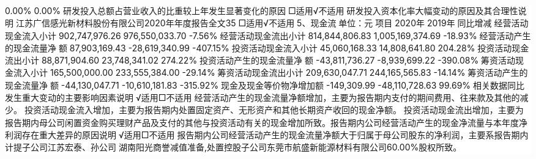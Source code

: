 0.00%
0.00%
研发投入总额占营业收入的比重较上年发生显著变化的原因
□适用√不适用
研发投入资本化率大幅变动的原因及其合理性说明
江苏广信感光新材料股份有限公司2020年年度报告全文35
□适用√不适用
5、现金流
单位：元
项目
2020年
2019年
同比增减
经营活动现金流入小计
902,747,976.26
976,550,033.70
-7.56%
经营活动现金流出小计
814,844,806.83
1,005,169,374.69
-18.93%
经营活动产生的现金流量净
额
87,903,169.43
-28,619,340.99
-407.15%
投资活动现金流入小计
45,060,168.33
14,808,641.80
204.28%
投资活动现金流出小计
88,871,904.60
23,748,341.02
274.22%
投资活动产生的现金流量净
额
-43,811,736.27
-8,939,699.22
-390.08%
筹资活动现金流入小计
165,500,000.00
233,555,384.00
-29.14%
筹资活动现金流出小计
209,630,047.71
244,165,565.83
-14.14%
筹资活动产生的现金流量净
额
-44,130,047.71
-10,610,181.83
-315.92%
现金及现金等价物净增加额
-149,309.99
-48,110,728.63
99.69%
相关数据同比发生重大变动的主要影响因素说明
√适用□不适用
经营活动产生的现金流量净额增加，主要为报告期内支付的期间费用、往来款及其他的减少。
投资活动现金流入增加，主要为报告期内处置固定资产、无形资产和其他长期资产收回的现金净额。
投资活动现金流出增加，主要为报告期内母公司闲置资金购买理财产品及支付的其他与投资活动有关的现金增加所致。报告期内公司经营活动产生的现金净流量与本年度净利润存在重大差异的原因说明
√适用□不适用
报告期内公司经营活动产生的现金流量净额大于归属于母公司股东的净利润，主要系报告期内计提子公司江苏宏泰、孙公司
湖南阳光商誉减值准备,处置控股子公司东莞市航盛新能源材料有限公司60.00%股权所致。